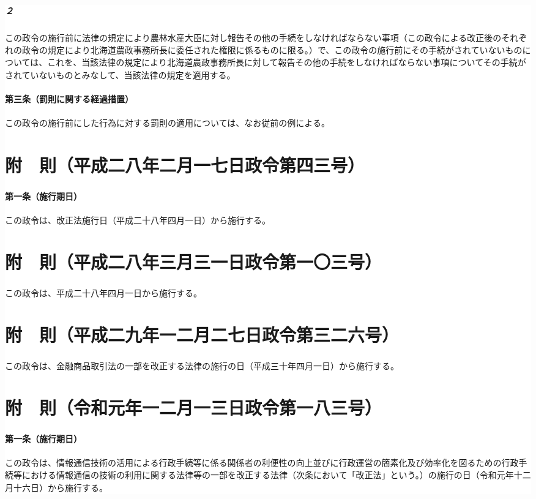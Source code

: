 ##### ２
この政令の施行前に法律の規定により農林水産大臣に対し報告その他の手続をしなければならない事項（この政令による改正後のそれぞれの政令の規定により北海道農政事務所長に委任された権限に係るものに限る。）で、この政令の施行前にその手続がされていないものについては、これを、当該法律の規定により北海道農政事務所長に対して報告その他の手続をしなければならない事項についてその手続がされていないものとみなして、当該法律の規定を適用する。
#### 第三条（罰則に関する経過措置）
この政令の施行前にした行為に対する罰則の適用については、なお従前の例による。
# 附　則（平成二八年二月一七日政令第四三号）
#### 第一条（施行期日）
この政令は、改正法施行日（平成二十八年四月一日）から施行する。
# 附　則（平成二八年三月三一日政令第一〇三号）
この政令は、平成二十八年四月一日から施行する。
# 附　則（平成二九年一二月二七日政令第三二六号）
この政令は、金融商品取引法の一部を改正する法律の施行の日（平成三十年四月一日）から施行する。
# 附　則（令和元年一二月一三日政令第一八三号）
#### 第一条（施行期日）
この政令は、情報通信技術の活用による行政手続等に係る関係者の利便性の向上並びに行政運営の簡素化及び効率化を図るための行政手続等における情報通信の技術の利用に関する法律等の一部を改正する法律（次条において「改正法」という。）の施行の日（令和元年十二月十六日）から施行する。
